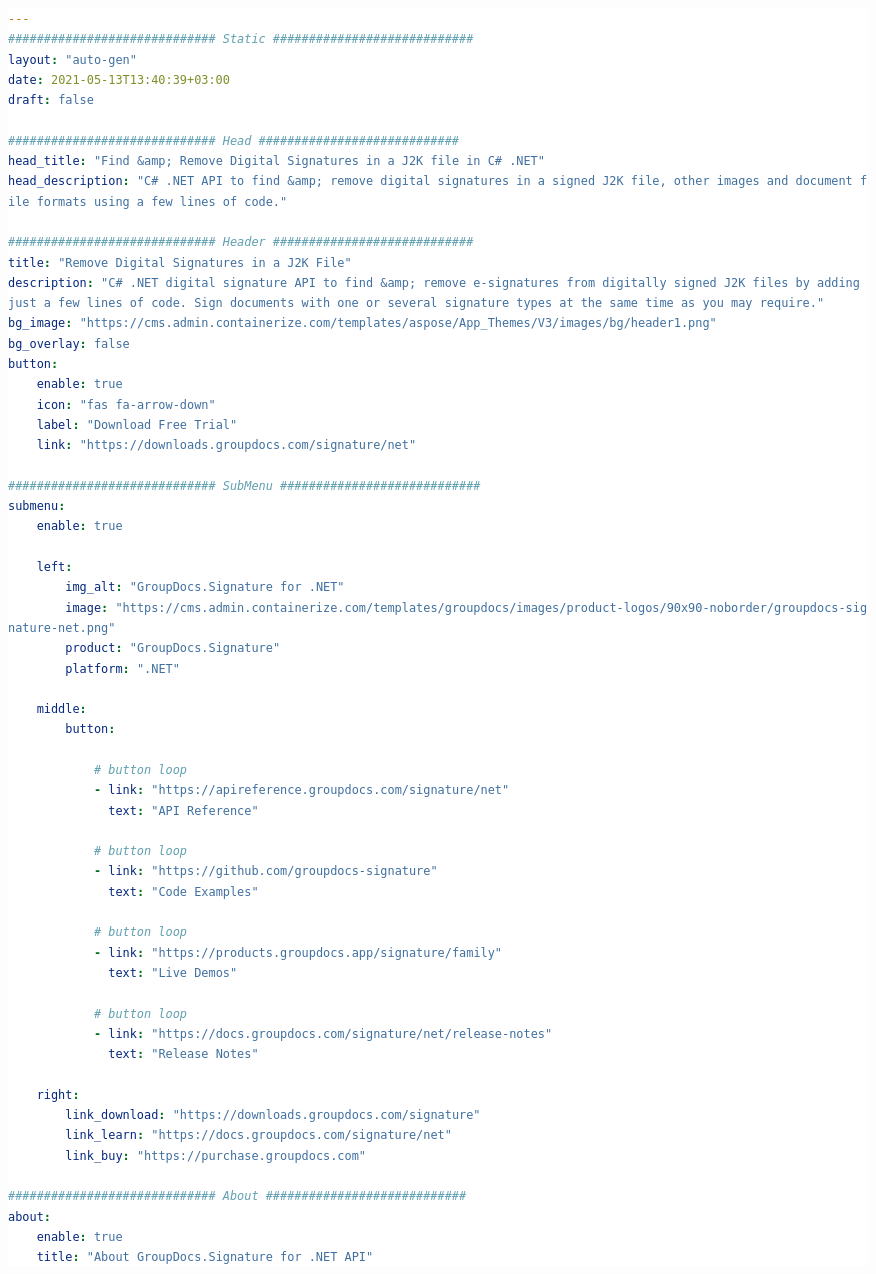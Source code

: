 ```yaml
---
############################# Static ############################
layout: "auto-gen"
date: 2021-05-13T13:40:39+03:00
draft: false

############################# Head ############################
head_title: "Find &amp; Remove Digital Signatures in a J2K file in C# .NET"
head_description: "C# .NET API to find &amp; remove digital signatures in a signed J2K file, other images and document file formats using a few lines of code."

############################# Header ############################
title: "Remove Digital Signatures in a J2K File"
description: "C# .NET digital signature API to find &amp; remove e-signatures from digitally signed J2K files by adding just a few lines of code. Sign documents with one or several signature types at the same time as you may require."
bg_image: "https://cms.admin.containerize.com/templates/aspose/App_Themes/V3/images/bg/header1.png"
bg_overlay: false
button:
    enable: true
    icon: "fas fa-arrow-down"
    label: "Download Free Trial"
    link: "https://downloads.groupdocs.com/signature/net"

############################# SubMenu ############################
submenu:
    enable: true

    left:
        img_alt: "GroupDocs.Signature for .NET"
        image: "https://cms.admin.containerize.com/templates/groupdocs/images/product-logos/90x90-noborder/groupdocs-signature-net.png"
        product: "GroupDocs.Signature"
        platform: ".NET"

    middle:
        button:

            # button loop
            - link: "https://apireference.groupdocs.com/signature/net"
              text: "API Reference"

            # button loop
            - link: "https://github.com/groupdocs-signature"
              text: "Code Examples"

            # button loop
            - link: "https://products.groupdocs.app/signature/family"
              text: "Live Demos"

            # button loop
            - link: "https://docs.groupdocs.com/signature/net/release-notes"
              text: "Release Notes"

    right:
        link_download: "https://downloads.groupdocs.com/signature"
        link_learn: "https://docs.groupdocs.com/signature/net"
        link_buy: "https://purchase.groupdocs.com"

############################# About ############################
about:
    enable: true
    title: "About GroupDocs.Signature for .NET API"
```